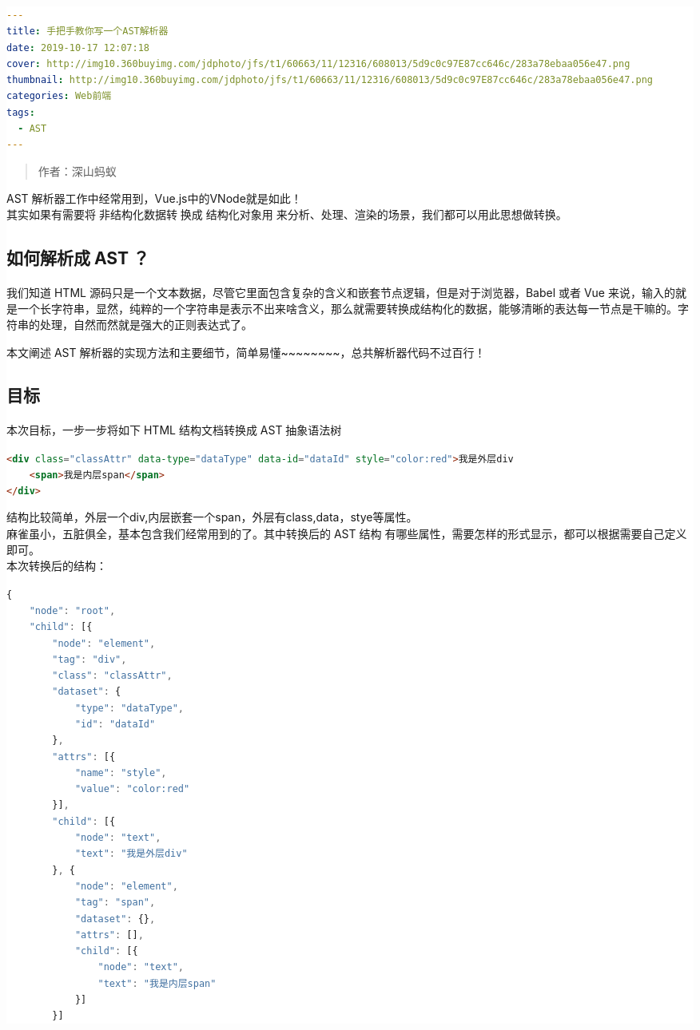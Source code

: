 ```yaml
---
title: 手把手教你写一个AST解析器
date: 2019-10-17 12:07:18
cover: http://img10.360buyimg.com/jdphoto/jfs/t1/60663/11/12316/608013/5d9c0c97E87cc646c/283a78ebaa056e47.png
thumbnail: http://img10.360buyimg.com/jdphoto/jfs/t1/60663/11/12316/608013/5d9c0c97E87cc646c/283a78ebaa056e47.png
categories: Web前端
tags: 
  - AST
---
```


> 作者：深山蚂蚁

AST 解析器工作中经常用到，Vue.js中的VNode就是如此！  
其实如果有需要将 非结构化数据转 换成 结构化对象用 来分析、处理、渲染的场景，我们都可以用此思想做转换。

## 如何解析成 AST ？

我们知道 HTML 源码只是一个文本数据，尽管它里面包含复杂的含义和嵌套节点逻辑，但是对于浏览器，Babel 或者 Vue 来说，输入的就是一个长字符串，显然，纯粹的一个字符串是表示不出来啥含义，那么就需要转换成结构化的数据，能够清晰的表达每一节点是干嘛的。字符串的处理，自然而然就是强大的正则表达式了。  

本文阐述 AST 解析器的实现方法和主要细节，简单易懂~~~~~~~~，总共解析器代码不过百行！

## 目标

本次目标，一步一步将如下 HTML 结构文档转换成 AST 抽象语法树
```html
<div class="classAttr" data-type="dataType" data-id="dataId" style="color:red">我是外层div
    <span>我是内层span</span>
</div>
```
结构比较简单，外层一个div,内层嵌套一个span，外层有class,data，stye等属性。  
麻雀虽小，五脏俱全，基本包含我们经常用到的了。其中转换后的 AST 结构 有哪些属性，需要怎样的形式显示，都可以根据需要自己定义即可。   
本次转换后的结构：  
```js
{
    "node": "root",
    "child": [{
        "node": "element",
        "tag": "div",
        "class": "classAttr",
        "dataset": {
            "type": "dataType",
            "id": "dataId"
        },
        "attrs": [{
            "name": "style",
            "value": "color:red"
        }],
        "child": [{
            "node": "text",
            "text": "我是外层div"
        }, {
            "node": "element",
            "tag": "span",
            "dataset": {},
            "attrs": [],
            "child": [{
                "node": "text",
                "text": "我是内层span"
            }]
        }]
```